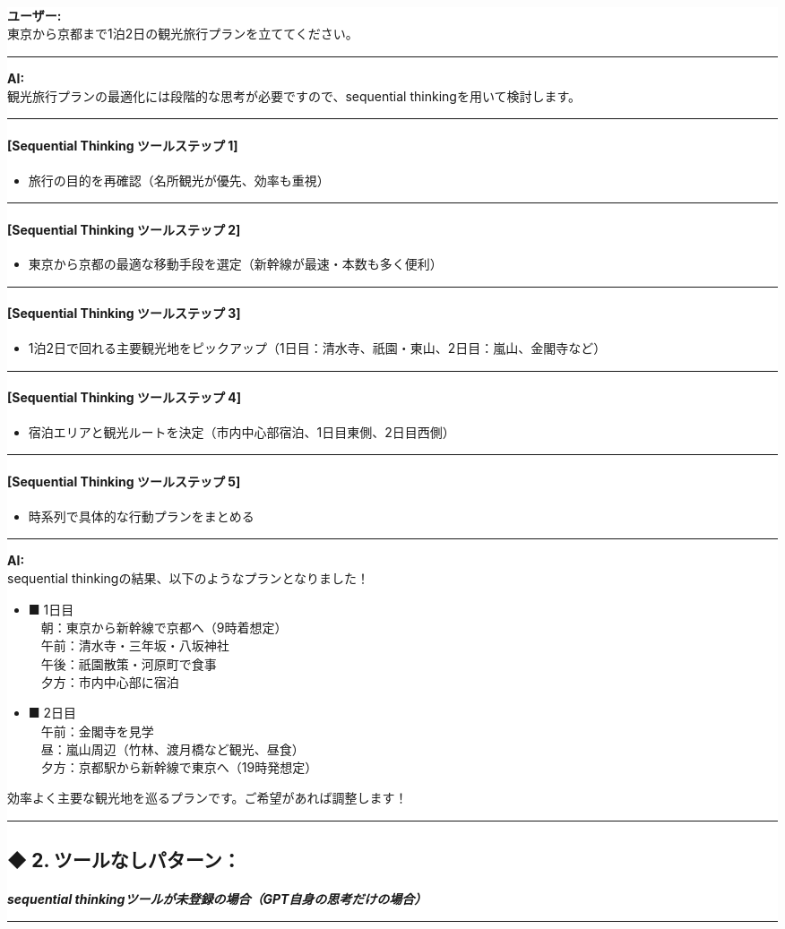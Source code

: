 **ユーザー:**  
東京から京都まで1泊2日の観光旅行プランを立ててください。

---

**AI:**  
観光旅行プランの最適化には段階的な思考が必要ですので、sequential thinkingを用いて検討します。

---
#### [Sequential Thinking ツールステップ 1]
- 旅行の目的を再確認（名所観光が優先、効率も重視）

---
#### [Sequential Thinking ツールステップ 2]
- 東京から京都の最適な移動手段を選定（新幹線が最速・本数も多く便利）

---
#### [Sequential Thinking ツールステップ 3]
- 1泊2日で回れる主要観光地をピックアップ（1日目：清水寺、祇園・東山、2日目：嵐山、金閣寺など）

---
#### [Sequential Thinking ツールステップ 4]
- 宿泊エリアと観光ルートを決定（市内中心部宿泊、1日目東側、2日目西側）

---
#### [Sequential Thinking ツールステップ 5]
- 時系列で具体的な行動プランをまとめる

---

**AI:**  
sequential thinkingの結果、以下のようなプランとなりました！

- ■ 1日目  
　朝：東京から新幹線で京都へ（9時着想定）  
　午前：清水寺・三年坂・八坂神社  
　午後：祇園散策・河原町で食事  
　夕方：市内中心部に宿泊

- ■ 2日目  
　午前：金閣寺を見学  
　昼：嵐山周辺（竹林、渡月橋など観光、昼食）  
　夕方：京都駅から新幹線で東京へ（19時発想定）

効率よく主要な観光地を巡るプランです。ご希望があれば調整します！

---

## ◆ 2. ツールなしパターン：  
***sequential thinkingツールが未登録の場合（GPT自身の思考だけの場合）***

---
